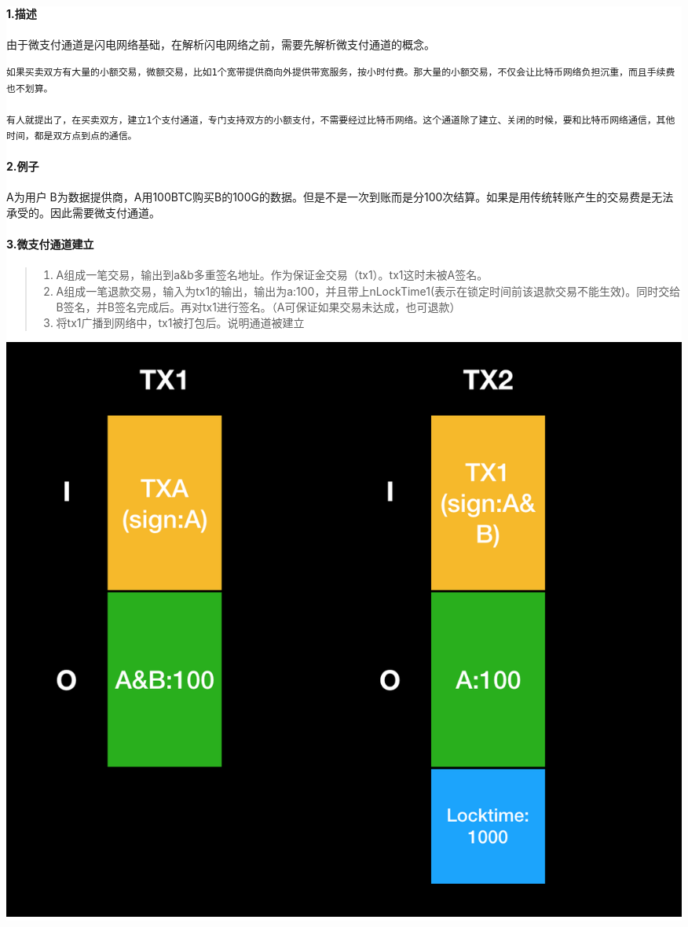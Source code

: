 #### 1.描述

由于微支付通道是闪电网络基础，在解析闪电网络之前，需要先解析微支付通道的概念。

	如果买卖双方有大量的小额交易，微额交易，比如1个宽带提供商向外提供带宽服务，按小时付费。那大量的小额交易，不仅会让比特币网络负担沉重，而且手续费也不划算。

	有人就提出了，在买卖双方，建立1个支付通道，专门支持双方的小额支付，不需要经过比特币网络。这个通道除了建立、关闭的时候，要和比特币网络通信，其他时间，都是双方点到点的通信。

#### 2.例子

A为用户 B为数据提供商，A用100BTC购买B的100G的数据。但是不是一次到账而是分100次结算。如果是用传统转账产生的交易费是无法承受的。因此需要微支付通道。

#### 3.微支付通道建立

> 1. A组成一笔交易，输出到a&b多重签名地址。作为保证金交易（tx1）。tx1这时未被A签名。
> 2. A组成一笔退款交易，输入为tx1的输出，输出为a:100，并且带上nLockTime1(表示在锁定时间前该退款交易不能生效)。同时交给B签名，并B签名完成后。再对tx1进行签名。（A可保证如果交易未达成，也可退款）
> 3. 将tx1广播到网络中，tx1被打包后。说明通道被建立

![](res/micropaycreate.png)
